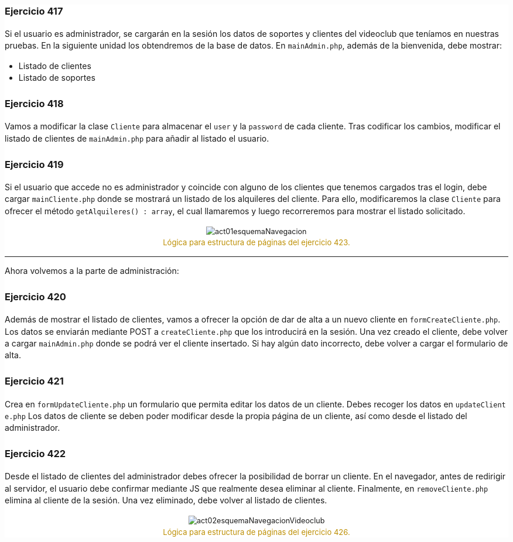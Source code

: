 ### Ejercicio 417

Si el usuario es administrador, se cargarán en la sesión los datos de soportes y clientes del videoclub que teníamos en nuestras pruebas. En la siguiente unidad los obtendremos de la base de datos. En `mainAdmin.php`, además de la bienvenida, debe mostrar:

- Listado de clientes
- Listado de soportes

### Ejercicio 418

Vamos a modificar la clase `Cliente` para almacenar el `user` y la `password` de cada cliente. Tras codificar los cambios, modificar el listado de clientes de `mainAdmin.php` para añadir al listado el usuario.

### Ejercicio 419

Si el usuario que accede no es administrador y coincide con alguno de los clientes que tenemos cargados tras el login, debe cargar `mainCliente.php` donde se mostrará un listado de los alquileres del cliente. Para ello, modificaremos la clase `Cliente` para ofrecer el método `getAlquileres() : array`, el cual llamaremos y luego recorreremos para mostrar el listado solicitado.

<div style="text-align: center;"><figure><img src="../../img/ut04/act01esquemaNavegacion.png" alt="act01esquemaNavegacion" style="zoom:90%;" /><figcaption style="font-size: 13px; color: #bd8f04;">Lógica para estructura de páginas del ejercicio 423.</figcaption></figure></div>

<hr>

Ahora volvemos a la parte de administración:

### Ejercicio 420

Además de mostrar el listado de clientes, vamos a ofrecer la opción de dar de alta a un nuevo cliente en `formCreateCliente.php`. Los datos se enviarán mediante POST a `createCliente.php` que los introducirá en la sesión. Una vez creado el cliente, debe volver a cargar `mainAdmin.php` donde se podrá ver el cliente insertado. Si hay algún dato incorrecto, debe volver a cargar el formulario de alta.

### Ejercicio 421

Crea en `formUpdateCliente.php` un formulario que permita editar los datos de un cliente. Debes recoger los datos en `updateCliente.php` Los datos de cliente se deben poder modificar desde la propia página de un cliente, así como desde el listado del administrador.

### Ejercicio 422

Desde el listado de clientes del administrador debes ofrecer la posibilidad de borrar un cliente. En el navegador, antes de redirigir al servidor, el usuario debe confirmar mediante JS que realmente desea eliminar al cliente. Finalmente, en `removeCliente.php` elimina al cliente de la sesión. Una vez eliminado, debe volver al listado de clientes.

<div style="text-align: center;"><figure><img src="../../img/ut04/act02esquemaNavegacionVideoclub.png" alt="act02esquemaNavegacionVideoclub" style="zoom:90%;" /><figcaption style="font-size: 13px; color: #bd8f04;">Lógica para estructura de páginas del ejercicio 426.</figcaption></figure></div>
